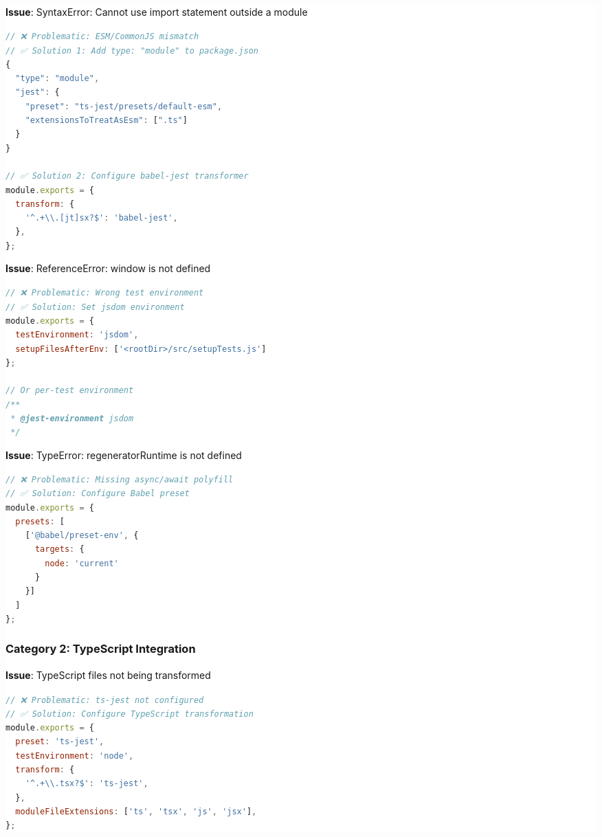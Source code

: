 **Issue**: SyntaxError: Cannot use import statement outside a module
```javascript
// ❌ Problematic: ESM/CommonJS mismatch
// ✅ Solution 1: Add type: "module" to package.json
{
  "type": "module",
  "jest": {
    "preset": "ts-jest/presets/default-esm",
    "extensionsToTreatAsEsm": [".ts"]
  }
}

// ✅ Solution 2: Configure babel-jest transformer
module.exports = {
  transform: {
    '^.+\\.[jt]sx?$': 'babel-jest',
  },
};
```

**Issue**: ReferenceError: window is not defined
```javascript
// ❌ Problematic: Wrong test environment
// ✅ Solution: Set jsdom environment
module.exports = {
  testEnvironment: 'jsdom',
  setupFilesAfterEnv: ['<rootDir>/src/setupTests.js']
};

// Or per-test environment
/**
 * @jest-environment jsdom
 */
```

**Issue**: TypeError: regeneratorRuntime is not defined
```javascript
// ❌ Problematic: Missing async/await polyfill
// ✅ Solution: Configure Babel preset
module.exports = {
  presets: [
    ['@babel/preset-env', {
      targets: {
        node: 'current'
      }
    }]
  ]
};
```

### Category 2: TypeScript Integration
**Issue**: TypeScript files not being transformed
```javascript
// ❌ Problematic: ts-jest not configured
// ✅ Solution: Configure TypeScript transformation
module.exports = {
  preset: 'ts-jest',
  testEnvironment: 'node',
  transform: {
    '^.+\\.tsx?$': 'ts-jest',
  },
  moduleFileExtensions: ['ts', 'tsx', 'js', 'jsx'],
};
```

